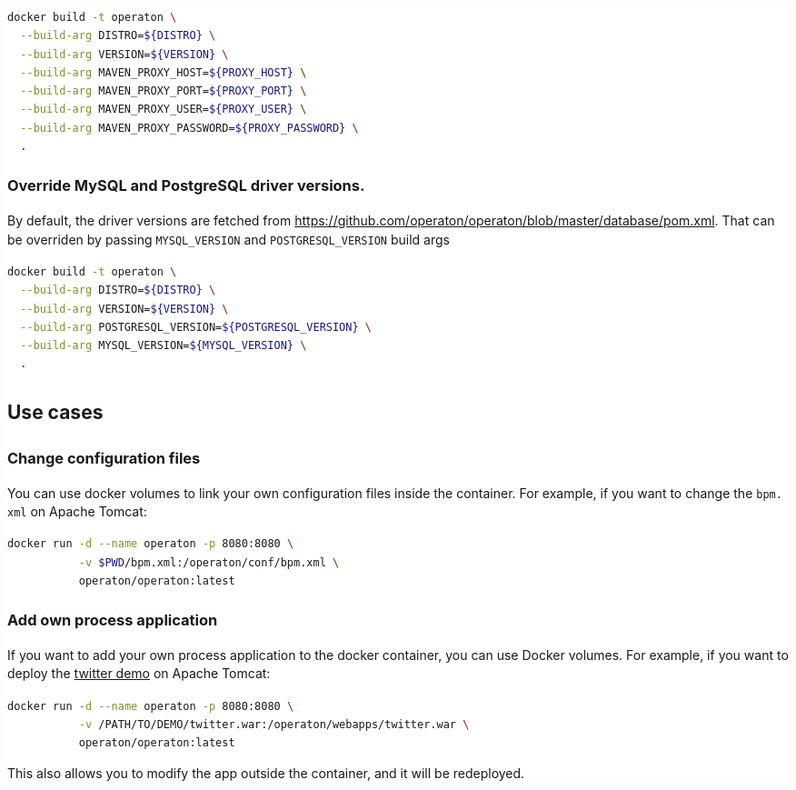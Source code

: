 ```bash
docker build -t operaton \
  --build-arg DISTRO=${DISTRO} \
  --build-arg VERSION=${VERSION} \
  --build-arg MAVEN_PROXY_HOST=${PROXY_HOST} \
  --build-arg MAVEN_PROXY_PORT=${PROXY_PORT} \
  --build-arg MAVEN_PROXY_USER=${PROXY_USER} \
  --build-arg MAVEN_PROXY_PASSWORD=${PROXY_PASSWORD} \
  .
```
### Override MySQL and PostgreSQL driver versions. 
By default, the driver versions are fetched from https://github.com/operaton/operaton/blob/master/database/pom.xml. That can be overriden by passing `MYSQL_VERSION` and `POSTGRESQL_VERSION` build args

```bash
docker build -t operaton \
  --build-arg DISTRO=${DISTRO} \
  --build-arg VERSION=${VERSION} \
  --build-arg POSTGRESQL_VERSION=${POSTGRESQL_VERSION} \
  --build-arg MYSQL_VERSION=${MYSQL_VERSION} \
  .
```

## Use cases

### Change configuration files

You can use docker volumes to link your own configuration files inside the
container.  For example, if you want to change the `bpm.xml` on 
Apache Tomcat:

```bash
docker run -d --name operaton -p 8080:8080 \
           -v $PWD/bpm.xml:/operaton/conf/bpm.xml \
           operaton/operaton:latest
```

### Add own process application

If you want to add your own process application to the docker container, you can
use Docker volumes. For example, if you want to deploy the [twitter demo][] 
on Apache Tomcat:

```bash
docker run -d --name operaton -p 8080:8080 \
           -v /PATH/TO/DEMO/twitter.war:/operaton/webapps/twitter.war \
           operaton/operaton:latest
```

This also allows you to modify the app outside the container, and it will
be redeployed.



[twitter demo]: https://github.com/operaton-consulting/code/tree/master/one-time-examples/twitter
[docker registry]: https://hub.docker.com/r/operaton/operaton/
[docker hub tags]: https://hub.docker.com/r/operaton/operaton/tags/